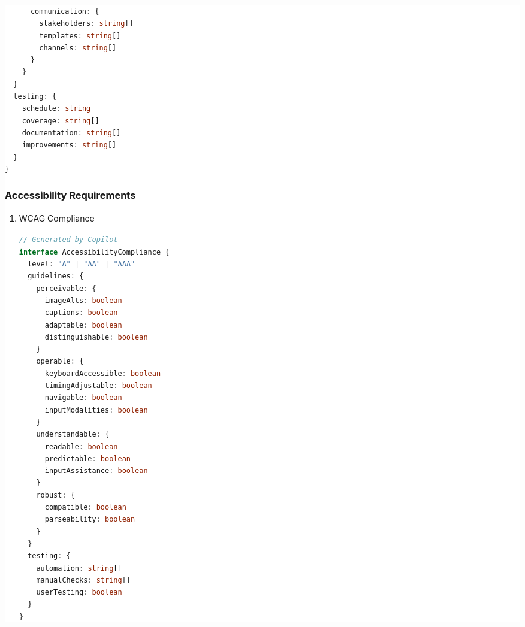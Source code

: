    ```typescript
         communication: {
           stakeholders: string[]
           templates: string[]
           channels: string[]
         }
       }
     }
     testing: {
       schedule: string
       coverage: string[]
       documentation: string[]
       improvements: string[]
     }
   }
   ```

### Accessibility Requirements

1. WCAG Compliance
   ```typescript
   // Generated by Copilot
   interface AccessibilityCompliance {
     level: "A" | "AA" | "AAA"
     guidelines: {
       perceivable: {
         imageAlts: boolean
         captions: boolean
         adaptable: boolean
         distinguishable: boolean
       }
       operable: {
         keyboardAccessible: boolean
         timingAdjustable: boolean
         navigable: boolean
         inputModalities: boolean
       }
       understandable: {
         readable: boolean
         predictable: boolean
         inputAssistance: boolean
       }
       robust: {
         compatible: boolean
         parseability: boolean
       }
     }
     testing: {
       automation: string[]
       manualChecks: string[]
       userTesting: boolean
     }
   }
   ```
